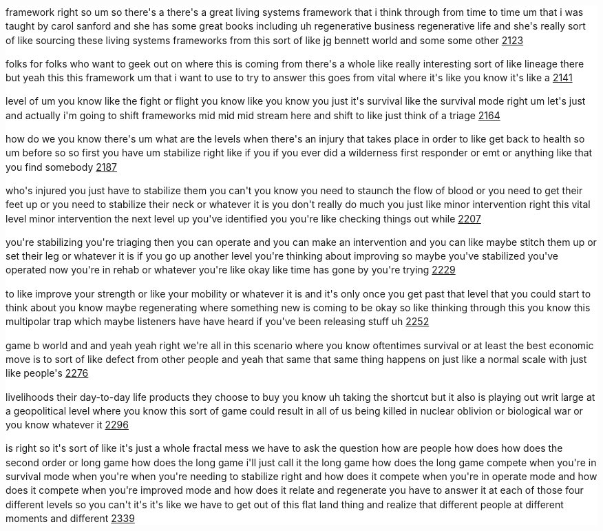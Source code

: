 framework right so um so there's a there's a great living systems framework that i think through from time to time um that i was taught by carol sanford and she has some great books including uh regenerative business regenerative life and she's really sort of like sourcing these living systems frameworks from this sort of like jg bennett world and some some other [2123](https://www.youtube.com/watch?v=IzpCRTEnaDY&t=2123.119s)

folks for folks who want to geek out on where this is coming from there's a whole like really interesting sort of like lineage there but yeah this this framework um that i want to use to try to answer this goes from vital where it's like you know it's like a [2141](https://www.youtube.com/watch?v=IzpCRTEnaDY&t=2141.28s)

level of um you know like the fight or flight you know like you know you just it's survival like the survival mode right um let's just and actually i'm going to shift frameworks mid mid mid stream here and shift to like just think of a triage [2164](https://www.youtube.com/watch?v=IzpCRTEnaDY&t=2164.32s)

how do we you know there's um what are the levels when there's an injury that takes place in order to like get back to health so um before so so first you have um stabilize right like if you if you ever did a wilderness first responder or emt or anything like that you find somebody [2187](https://www.youtube.com/watch?v=IzpCRTEnaDY&t=2187.52s)

who's injured you just have to stabilize them you can't you know you need to staunch the flow of blood or you need to get their feet up or you need to stabilize their neck or whatever it is you don't really do much you just like minor intervention right this vital level minor intervention the next level up you've identified you you're like checking things out while [2207](https://www.youtube.com/watch?v=IzpCRTEnaDY&t=2207.2s)

you're stabilizing you're triaging then you can operate and you can make an intervention and you can like maybe stitch them up or set their leg or whatever it is if you go up another level you're thinking about improving so maybe you've stabilized you've operated now you're in rehab or whatever you're like okay like time has gone by you're trying [2229](https://www.youtube.com/watch?v=IzpCRTEnaDY&t=2229.119s)

to like improve your strength or like your mobility or whatever it is and it's only once you get past that level that you could start to think about you know maybe regenerating where something new is coming to be okay so like thinking through this you know this multipolar trap which maybe listeners have have heard if you've been releasing stuff uh [2252](https://www.youtube.com/watch?v=IzpCRTEnaDY&t=2252.56s)

game b world and and yeah yeah right we're all in this scenario where you know oftentimes survival or at least the best economic move is to sort of like defect from other people and yeah that same that same thing happens on just like a normal scale with just like people's [2276](https://www.youtube.com/watch?v=IzpCRTEnaDY&t=2276.0s)

livelihoods their day-to-day life products they choose to buy you know uh taking the shortcut but it also is playing out writ large at a geopolitical level where you know this sort of game could result in all of us being killed in nuclear oblivion or biological war or you know whatever it [2296](https://www.youtube.com/watch?v=IzpCRTEnaDY&t=2296.32s)

is right so it's sort of like it's just a whole fractal mess we have to ask the question how are people how does how does the second order or long game how does the long game i'll just call it the long game how does the long game compete when you're in survival mode when you're when you're needing to stabilize right and how does it compete when you're in operate mode and how does it compete when you're improved mode and how does it relate and regenerate you have to answer it at each of those four different levels so you can't it's it's like we have to get out of this flat land thing and realize that different people at different moments and different [2339](https://www.youtube.com/watch?v=IzpCRTEnaDY&t=2339.28s)
